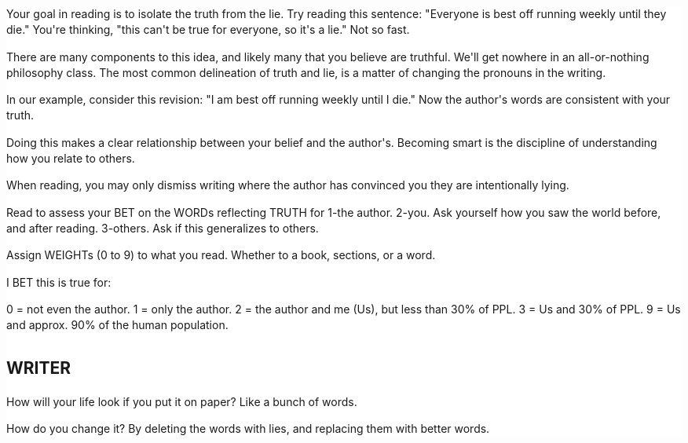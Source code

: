 
Your goal in reading
is to isolate the truth from the lie. 
Try reading this sentence:
"Everyone is best off running weekly until they die."
You're thinking, "this can't be true for everyone, so it's a lie."
Not so fast. 

There are many components to this idea,
and likely many that you believe are truthful.
We'll get nowhere in an all-or-nothing philosophy class.
The most common delineation of truth and lie,
is a matter of changing
the pronouns in the writing.

In our example, consider this revision:
"I am best off running weekly until I die."
Now the author's words are consistent with your truth.

Doing this makes a clear relationship
between your belief and the author's.
Becoming smart is the discipline of
understanding how you relate to others.

When reading, you may only dismiss
writing where the author has convinced you 
they are intentionally lying.


Read to assess your BET on 
the WORDs reflecting TRUTH for 
1-the author. 
2-you. Ask yourself how you saw the world before,
and after reading. 
3-others. Ask if this generalizes to others.

Assign WEIGHTs (0 to 9) to what you read.
Whether to a book, sections, or a word.

I BET this is true for:

0 = not even the author.
1 = only the author. 
2 = the author and me (Us), but less than 30% of PPL.
3 = Us and 30% of PPL.
9 = Us and approx. 90% of the human population.




## WRITER  
How will your life look 
if you put it on paper?
Like a bunch of words.

How do you change it?
By deleting the words with lies,
and replacing them with better words. 
